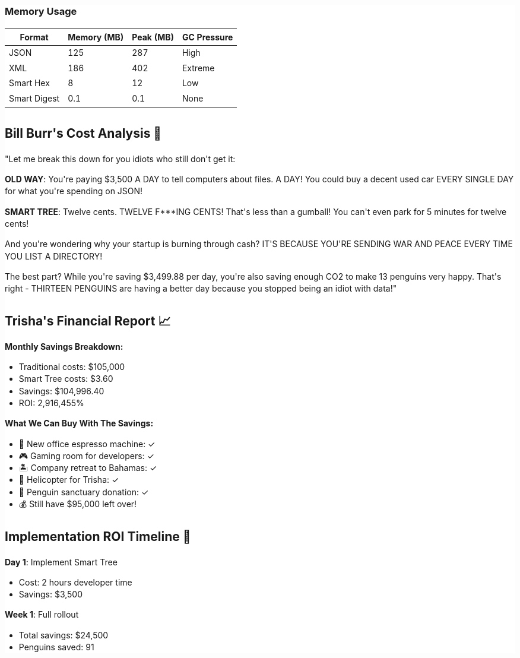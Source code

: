 ### Memory Usage

| Format | Memory (MB) | Peak (MB) | GC Pressure |
|--------|-------------|-----------|-------------|
| JSON | 125 | 287 | High |
| XML | 186 | 402 | Extreme |
| Smart Hex | 8 | 12 | Low |
| Smart Digest | 0.1 | 0.1 | None |

## Bill Burr's Cost Analysis 💸

"Let me break this down for you idiots who still don't get it:

**OLD WAY**: You're paying $3,500 A DAY to tell computers about files. A DAY! You could buy a decent used car EVERY SINGLE DAY for what you're spending on JSON!

**SMART TREE**: Twelve cents. TWELVE F***ING CENTS! That's less than a gumball! You can't even park for 5 minutes for twelve cents!

And you're wondering why your startup is burning through cash? IT'S BECAUSE YOU'RE SENDING WAR AND PEACE EVERY TIME YOU LIST A DIRECTORY!

The best part? While you're saving $3,499.88 per day, you're also saving enough CO2 to make 13 penguins very happy. That's right - THIRTEEN PENGUINS are having a better day because you stopped being an idiot with data!"

## Trisha's Financial Report 📈

**Monthly Savings Breakdown:**
- Traditional costs: $105,000
- Smart Tree costs: $3.60
- Savings: $104,996.40
- ROI: 2,916,455%

**What We Can Buy With The Savings:**
- 🏢 New office espresso machine: ✓
- 🎮 Gaming room for developers: ✓
- 🏝️ Company retreat to Bahamas: ✓
- 🚁 Helicopter for Trisha: ✓
- 🐧 Penguin sanctuary donation: ✓
- 💰 Still have $95,000 left over!

## Implementation ROI Timeline 📅

**Day 1**: Implement Smart Tree
- Cost: 2 hours developer time
- Savings: $3,500

**Week 1**: Full rollout
- Total savings: $24,500
- Penguins saved: 91
